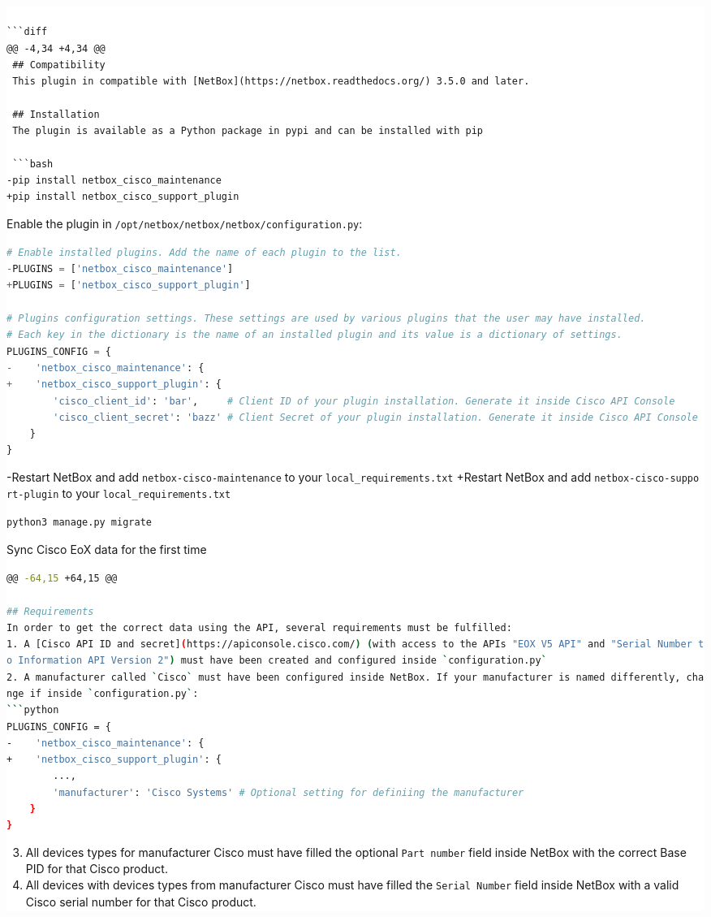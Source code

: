 ```

```diff
@@ -4,34 +4,34 @@
 ## Compatibility
 This plugin in compatible with [NetBox](https://netbox.readthedocs.org/) 3.5.0 and later.
 
 ## Installation
 The plugin is available as a Python package in pypi and can be installed with pip
 
 ```bash
-pip install netbox_cisco_maintenance
+pip install netbox_cisco_support_plugin
 ```
 
 Enable the plugin in `/opt/netbox/netbox/netbox/configuration.py`:
 
 ```python
 # Enable installed plugins. Add the name of each plugin to the list.
-PLUGINS = ['netbox_cisco_maintenance']
+PLUGINS = ['netbox_cisco_support_plugin']
 
 # Plugins configuration settings. These settings are used by various plugins that the user may have installed.
 # Each key in the dictionary is the name of an installed plugin and its value is a dictionary of settings.
 PLUGINS_CONFIG = {
-    'netbox_cisco_maintenance': {
+    'netbox_cisco_support_plugin': {
         'cisco_client_id': 'bar',     # Client ID of your plugin installation. Generate it inside Cisco API Console
         'cisco_client_secret': 'bazz' # Client Secret of your plugin installation. Generate it inside Cisco API Console
     }
 }
 ```
 
-Restart NetBox and add `netbox-cisco-maintenance` to your `local_requirements.txt`
+Restart NetBox and add `netbox-cisco-support-plugin` to your `local_requirements.txt`
 
 ```bash
 python3 manage.py migrate
 ```
 
 Sync Cisco EoX data for the first time
 ```bash
@@ -64,15 +64,15 @@
 
 ## Requirements
 In order to get the correct data using the API, several requirements must be fulfilled:
 1. A [Cisco API ID and secret](https://apiconsole.cisco.com/) (with access to the APIs "EOX V5 API" and "Serial Number to Information API Version 2") must have been created and configured inside `configuration.py`
 2. A manufacturer called `Cisco` must have been configured inside NetBox. If your manufacturer is named differently, change if inside `configuration.py`:
 ```python
 PLUGINS_CONFIG = {
-    'netbox_cisco_maintenance': {
+    'netbox_cisco_support_plugin': {
         ...,
         'manufacturer': 'Cisco Systems' # Optional setting for definiing the manufacturer
     }
 }
 ```
 3. All devices types for manufacturer Cisco must have filled the optional `Part number` field inside NetBox with the correct Base PID for that Cisco product.
 4. All devices with devices types from manufacturer Cisco must have filled the `Serial Number` field inside NetBox with a valid Cisco serial number for that Cisco product.